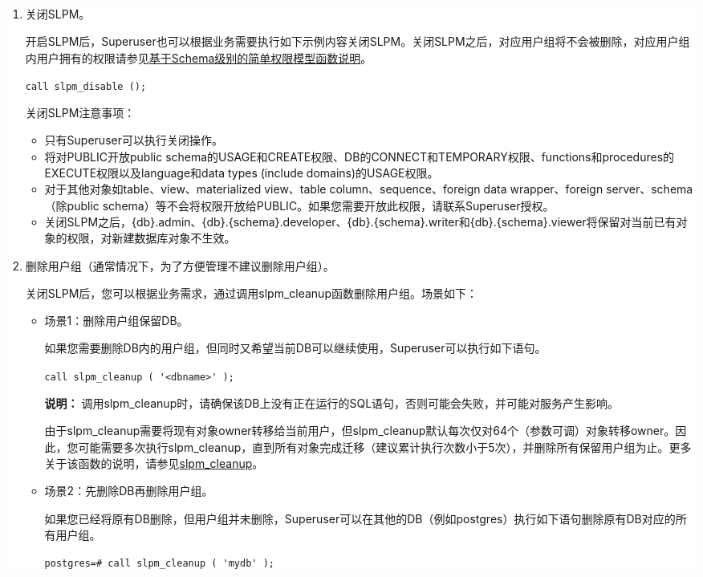 1.  关闭SLPM。

    开启SLPM后，Superuser也可以根据业务需要执行如下示例内容关闭SLPM。关闭SLPM之后，对应用户组将不会被删除，对应用户组内用户拥有的权限请参见[基于Schema级别的简单权限模型函数说明](/cn.zh-CN/账号与权限管理/Hologres权限模型/基于Schema级别的简单权限模型/基于Schema级别的简单权限模型函数说明.md)。

    ```
    call slpm_disable ();
    ```

    关闭SLPM注意事项：

    -   只有Superuser可以执行关闭操作。
    -   将对PUBLIC开放public schema的USAGE和CREATE权限、DB的CONNECT和TEMPORARY权限、functions和procedures的EXECUTE权限以及language和data types \(include domains\)的USAGE权限。
    -   对于其他对象如table、view、materialized view、table column、sequence、foreign data wrapper、foreign server、schema（除public schema）等不会将权限开放给PUBLIC。如果您需要开放此权限，请联系Superuser授权。
    -   关闭SLPM之后，\{db\}.admin、\{db\}.\{schema\}.developer、\{db\}.\{schema\}.writer和\{db\}.\{schema\}.viewer将保留对当前已有对象的权限，对新建数据库对象不生效。
2.  删除用户组（通常情况下，为了方便管理不建议删除用户组）。

    关闭SLPM后，您可以根据业务需求，通过调用slpm\_cleanup函数删除用户组。场景如下：

    -   场景1：删除用户组保留DB。

        如果您需要删除DB内的用户组，但同时又希望当前DB可以继续使用，Superuser可以执行如下语句。

        ```
        call slpm_cleanup ( '<dbname>' );
        ```

        **说明：** 调用slpm\_cleanup时，请确保该DB上没有正在运行的SQL语句，否则可能会失败，并可能对服务产生影响。

        由于slpm\_cleanup需要将现有对象owner转移给当前用户，但slpm\_cleanup默认每次仅对64个（参数可调）对象转移owner。因此，您可能需要多次执行slpm\_cleanup，直到所有对象完成迁移（建议累计执行次数小于5次），并删除所有保留用户组为止。更多关于该函数的说明，请参见[slpm\_cleanup](/cn.zh-CN/账号与权限管理/Hologres权限模型/基于Schema级别的简单权限模型/基于Schema级别的简单权限模型函数说明.mdsection_aen_1tr_jzt)。

    -   场景2：先删除DB再删除用户组。

        如果您已经将原有DB删除，但用户组并未删除，Superuser可以在其他的DB（例如postgres）执行如下语句删除原有DB对应的所有用户组。

        ```
        postgres=# call slpm_cleanup ( 'mydb' );
        ```



